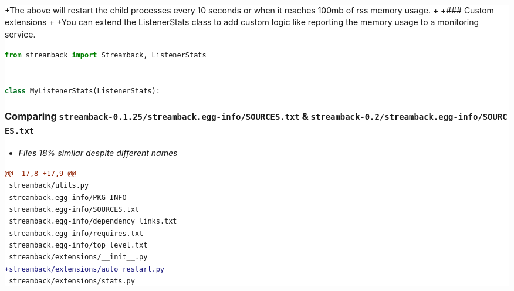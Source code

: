 +The above will restart the child processes every 10 seconds or when it reaches 100mb of rss memory usage.
+
+### Custom extensions
+
+You can extend the ListenerStats class to add custom
 logic like reporting the memory usage to a monitoring service.
 
 ```python
 from streamback import Streamback, ListenerStats
 
 
 class MyListenerStats(ListenerStats):
```

### Comparing `streamback-0.1.25/streamback.egg-info/SOURCES.txt` & `streamback-0.2/streamback.egg-info/SOURCES.txt`

 * *Files 18% similar despite different names*

```diff
@@ -17,8 +17,9 @@
 streamback/utils.py
 streamback.egg-info/PKG-INFO
 streamback.egg-info/SOURCES.txt
 streamback.egg-info/dependency_links.txt
 streamback.egg-info/requires.txt
 streamback.egg-info/top_level.txt
 streamback/extensions/__init__.py
+streamback/extensions/auto_restart.py
 streamback/extensions/stats.py
```

